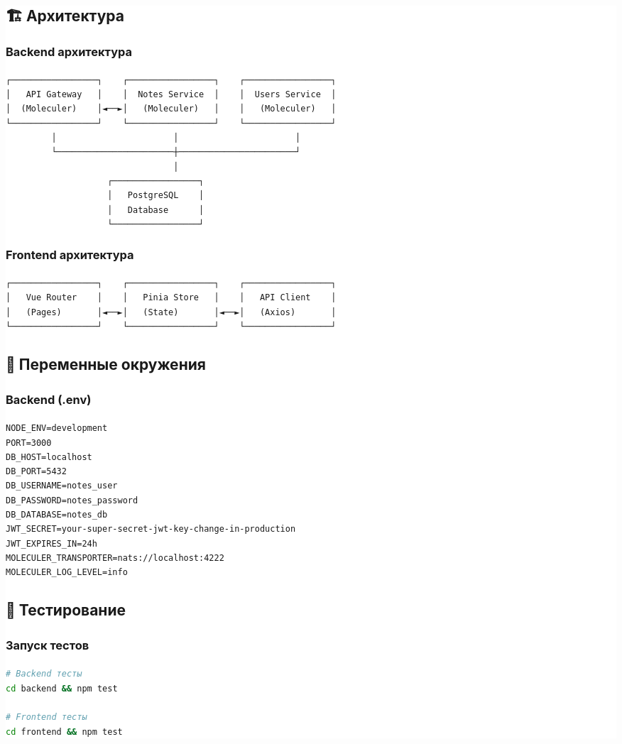 ## 🏗 Архитектура

### Backend архитектура
```
┌─────────────────┐    ┌─────────────────┐    ┌─────────────────┐
│   API Gateway   │    │  Notes Service  │    │  Users Service  │
│  (Moleculer)    │◄──►│   (Moleculer)   │    │   (Moleculer)   │
└─────────────────┘    └─────────────────┘    └─────────────────┘
         │                       │                       │
         └───────────────────────┼───────────────────────┘
                                 │
                    ┌─────────────────┐
                    │   PostgreSQL    │
                    │   Database      │
                    └─────────────────┘
```

### Frontend архитектура
```
┌─────────────────┐    ┌─────────────────┐    ┌─────────────────┐
│   Vue Router    │    │   Pinia Store   │    │   API Client    │
│   (Pages)       │◄──►│   (State)       │◄──►│   (Axios)       │
└─────────────────┘    └─────────────────┘    └─────────────────┘
```

## 🔧 Переменные окружения

### Backend (.env)
```env
NODE_ENV=development
PORT=3000
DB_HOST=localhost
DB_PORT=5432
DB_USERNAME=notes_user
DB_PASSWORD=notes_password
DB_DATABASE=notes_db
JWT_SECRET=your-super-secret-jwt-key-change-in-production
JWT_EXPIRES_IN=24h
MOLECULER_TRANSPORTER=nats://localhost:4222
MOLECULER_LOG_LEVEL=info
```

## 🧪 Тестирование

### Запуск тестов
```bash
# Backend тесты
cd backend && npm test

# Frontend тесты
cd frontend && npm test
```
